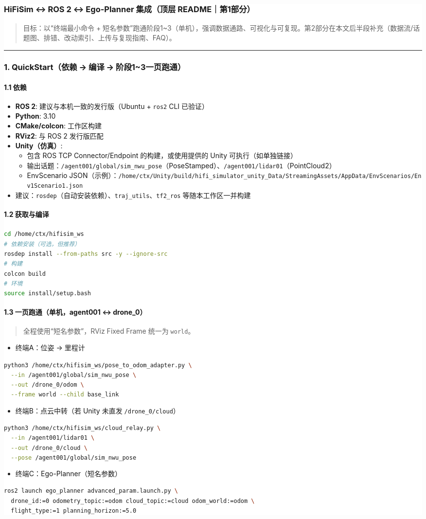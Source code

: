 ### HiFiSim ↔ ROS 2 ↔ Ego-Planner 集成（顶层 README｜第1部分）

> 目标：以“终端最小命令 + 短名参数”跑通阶段1~3（单机），强调数据通路、可视化与可复现。第2部分在本文后半段补充（数据流/话题图、排错、改动索引、上传与复现指南、FAQ）。

---

### 1. QuickStart（依赖 → 编译 → 阶段1~3一页跑通）

#### 1.1 依赖
- **ROS 2**: 建议与本机一致的发行版（Ubuntu + `ros2` CLI 已验证）
- **Python**: 3.10
- **CMake/colcon**: 工作区构建
- **RViz2**: 与 ROS 2 发行版匹配
- **Unity（仿真）**:
  - 包含 ROS TCP Connector/Endpoint 的构建，或使用提供的 Unity 可执行（如单独链接）
  - 输出话题：`/agent001/global/sim_nwu_pose`（PoseStamped）、`/agent001/lidar01`（PointCloud2）
  - EnvScenario JSON（示例）：`/home/ctx/Unity/build/hifi_simulator_unity_Data/StreamingAssets/AppData/EnvScenarios/Env1Scenario1.json`
- 建议：`rosdep`（自动安装依赖）、`traj_utils`、`tf2_ros` 等随本工作区一并构建

#### 1.2 获取与编译
```bash
cd /home/ctx/hifisim_ws
# 依赖安装（可选，但推荐）
rosdep install --from-paths src -y --ignore-src
# 构建
colcon build
# 环境
source install/setup.bash
```

#### 1.3 一页跑通（单机，agent001 ↔ drone_0）
> 全程使用“短名参数”，RViz Fixed Frame 统一为 `world`。

- 终端A：位姿 → 里程计
```bash
python3 /home/ctx/hifisim_ws/pose_to_odom_adapter.py \
  --in /agent001/global/sim_nwu_pose \
  --out /drone_0/odom \
  --frame world --child base_link
```

- 终端B：点云中转（若 Unity 未直发 `/drone_0/cloud`）
```bash
python3 /home/ctx/hifisim_ws/cloud_relay.py \
  --in /agent001/lidar01 \
  --out /drone_0/cloud \
  --pose /agent001/global/sim_nwu_pose
```

- 终端C：Ego-Planner（短名参数）
```bash
ros2 launch ego_planner advanced_param.launch.py \
  drone_id:=0 odometry_topic:=odom cloud_topic:=cloud odom_world:=odom \
  flight_type:=1 planning_horizon:=5.0
```
